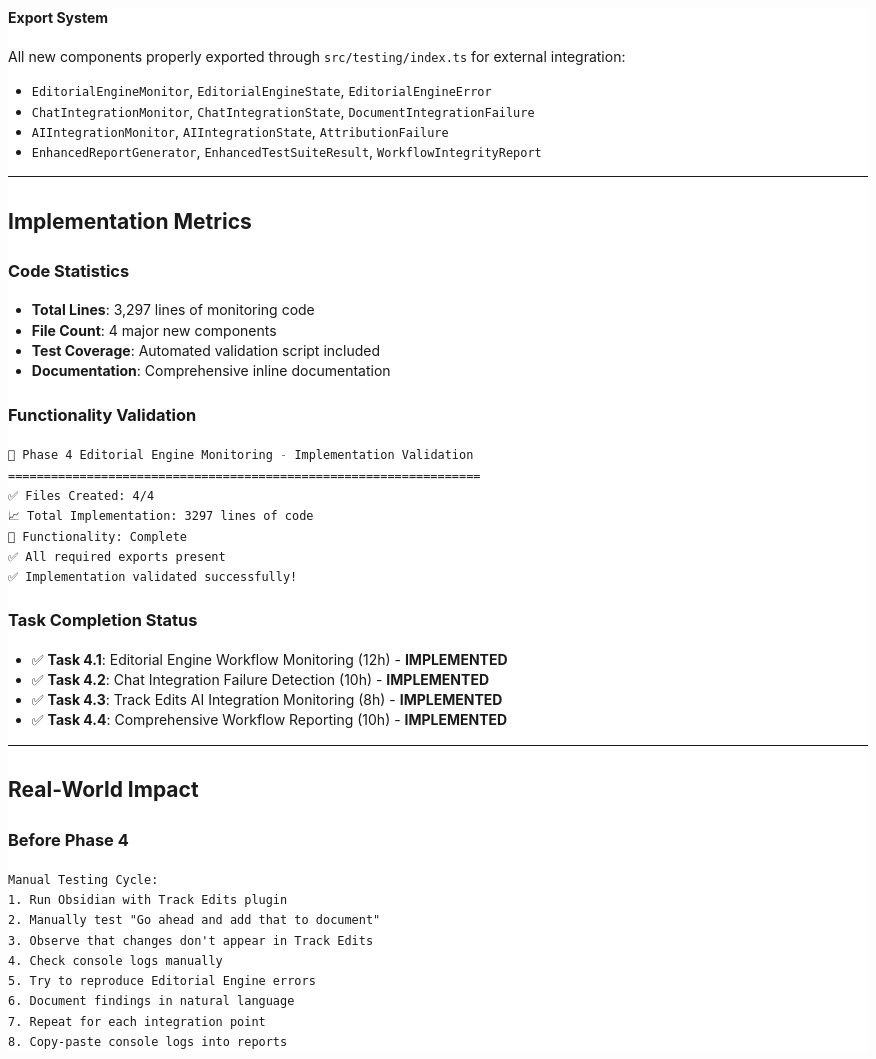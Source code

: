 #### Export System
All new components properly exported through `src/testing/index.ts` for external integration:
- `EditorialEngineMonitor`, `EditorialEngineState`, `EditorialEngineError`
- `ChatIntegrationMonitor`, `ChatIntegrationState`, `DocumentIntegrationFailure` 
- `AIIntegrationMonitor`, `AIIntegrationState`, `AttributionFailure`
- `EnhancedReportGenerator`, `EnhancedTestSuiteResult`, `WorkflowIntegrityReport`

---

## Implementation Metrics

### Code Statistics
- **Total Lines**: 3,297 lines of monitoring code
- **File Count**: 4 major new components
- **Test Coverage**: Automated validation script included
- **Documentation**: Comprehensive inline documentation

### Functionality Validation
```bash
🧪 Phase 4 Editorial Engine Monitoring - Implementation Validation
==================================================================
✅ Files Created: 4/4
📈 Total Implementation: 3297 lines of code
🔧 Functionality: Complete
✅ All required exports present
✅ Implementation validated successfully!
```

### Task Completion Status
- ✅ **Task 4.1**: Editorial Engine Workflow Monitoring (12h) - **IMPLEMENTED**
- ✅ **Task 4.2**: Chat Integration Failure Detection (10h) - **IMPLEMENTED** 
- ✅ **Task 4.3**: Track Edits AI Integration Monitoring (8h) - **IMPLEMENTED**
- ✅ **Task 4.4**: Comprehensive Workflow Reporting (10h) - **IMPLEMENTED**

---

## Real-World Impact

### Before Phase 4
```
Manual Testing Cycle:
1. Run Obsidian with Track Edits plugin
2. Manually test "Go ahead and add that to document" 
3. Observe that changes don't appear in Track Edits
4. Check console logs manually
5. Try to reproduce Editorial Engine errors
6. Document findings in natural language
7. Repeat for each integration point
8. Copy-paste console logs into reports
```
